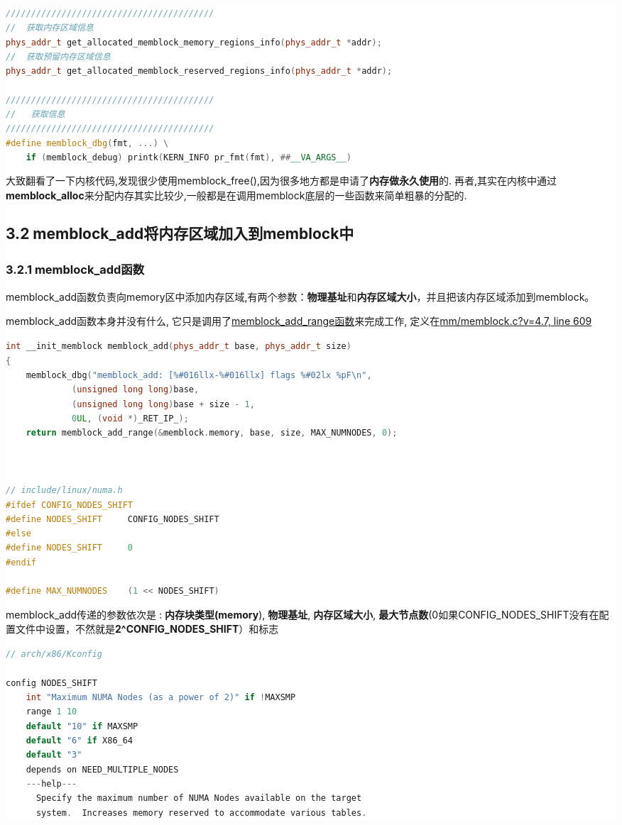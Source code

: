 ```cpp
/////////////////////////////////////////
//  获取内存区域信息
phys_addr_t get_allocated_memblock_memory_regions_info(phys_addr_t *addr);
//  获取预留内存区域信息
phys_addr_t get_allocated_memblock_reserved_regions_info(phys_addr_t *addr);

/////////////////////////////////////////
//   获取信息
/////////////////////////////////////////
#define memblock_dbg(fmt, ...) \
	if (memblock_debug) printk(KERN_INFO pr_fmt(fmt), ##__VA_ARGS__)
```

大致翻看了一下内核代码,发现很少使用memblock\_free(),因为很多地方都是申请了**内存做永久使用**的. 再者,其实在内核中通过**memblock\_alloc**来分配内存其实比较少,一般都是在调用memblock底层的一些函数来简单粗暴的分配的.

## 3.2 memblock\_add将内存区域加入到memblock中

### 3.2.1 memblock\_add函数

memblock\_add函数负责向memory区中添加内存区域,有两个参数：**物理基址**和**内存区域大小**，并且把该内存区域添加到memblock。

memblock\_add函数本身并没有什么, 它只是调用了[memblock\_add\_range函数](http://lxr.free-electrons.com/source/mm/memblock.c?v=4.7#L609)来完成工作, 定义在[mm/memblock.c?v=4.7, line 609](http://lxr.free-electrons.com/source/mm/memblock.c?v=4.7#L609)

```cpp
int __init_memblock memblock_add(phys_addr_t base, phys_addr_t size)
{
    memblock_dbg("memblock_add: [%#016llx-%#016llx] flags %#02lx %pF\n",
             (unsigned long long)base,
             (unsigned long long)base + size - 1,
             0UL, (void *)_RET_IP_);
	return memblock_add_range(&memblock.memory, base, size, MAX_NUMNODES, 0);



// include/linux/numa.h	
#ifdef CONFIG_NODES_SHIFT
#define NODES_SHIFT     CONFIG_NODES_SHIFT
#else
#define NODES_SHIFT     0
#endif
 
#define MAX_NUMNODES    (1 << NODES_SHIFT)
```

memblock\_add传递的参数依次是 : **内存块类型(memory**), **物理基址**, **内存区域大小**, **最大节点数**(0如果CONFIG\_NODES\_SHIFT没有在配置文件中设置，不然就是**2\^CONFIG\_NODES\_SHIFT**）和标志

```cpp
// arch/x86/Kconfig

config NODES_SHIFT
    int "Maximum NUMA Nodes (as a power of 2)" if !MAXSMP
    range 1 10 
    default "10" if MAXSMP
    default "6" if X86_64
    default "3"
    depends on NEED_MULTIPLE_NODES
    ---help---
      Specify the maximum number of NUMA Nodes available on the target
      system.  Increases memory reserved to accommodate various tables.
```
